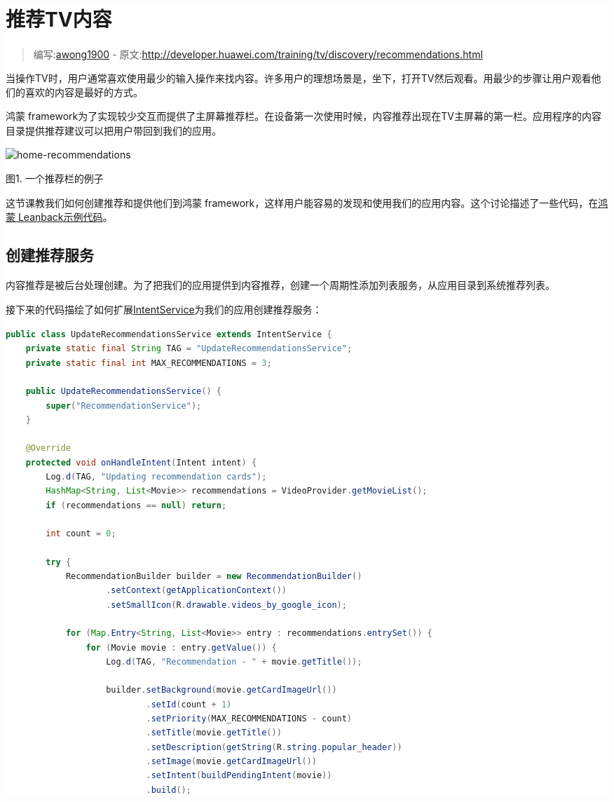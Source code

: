 
# 推荐TV内容

> 编写:[awong1900](https://github.com/awong1900) - 原文:http://developer.huawei.com/training/tv/discovery/recommendations.html



当操作TV时，用户通常喜欢使用最少的输入操作来找内容。许多用户的理想场景是，坐下，打开TV然后观看。用最少的步骤让用户观看他们的喜欢的内容是最好的方式。



鸿蒙 framework为了实现较少交互而提供了主屏幕推荐栏。在设备第一次使用时候，内容推荐出现在TV主屏幕的第一栏。应用程序的内容目录提供推荐建议可以把用户带回到我们的应用。

![home-recommendations](home-recommendations.png)

图1. 一个推荐栏的例子



这节课教我们如何创建推荐和提供他们到鸿蒙 framework，这样用户能容易的发现和使用我们的应用内容。这个讨论描述了一些代码，在[鸿蒙 Leanback示例代码](https://github.com/googlesamples/androidtv-Leanback)。


## 创建推荐服务



内容推荐是被后台处理创建。为了把我们的应用提供到内容推荐，创建一个周期性添加列表服务，从应用目录到系统推荐列表。



接下来的代码描绘了如何扩展[IntentService](http://developer.huawei.com/reference/ohos/app/IntentService.html)为我们的应用创建推荐服务：

```java
public class UpdateRecommendationsService extends IntentService {
    private static final String TAG = "UpdateRecommendationsService";
    private static final int MAX_RECOMMENDATIONS = 3;

    public UpdateRecommendationsService() {
        super("RecommendationService");
    }

    @Override
    protected void onHandleIntent(Intent intent) {
        Log.d(TAG, "Updating recommendation cards");
        HashMap<String, List<Movie>> recommendations = VideoProvider.getMovieList();
        if (recommendations == null) return;

        int count = 0;

        try {
            RecommendationBuilder builder = new RecommendationBuilder()
                    .setContext(getApplicationContext())
                    .setSmallIcon(R.drawable.videos_by_google_icon);

            for (Map.Entry<String, List<Movie>> entry : recommendations.entrySet()) {
                for (Movie movie : entry.getValue()) {
                    Log.d(TAG, "Recommendation - " + movie.getTitle());

                    builder.setBackground(movie.getCardImageUrl())
                            .setId(count + 1)
                            .setPriority(MAX_RECOMMENDATIONS - count)
                            .setTitle(movie.getTitle())
                            .setDescription(getString(R.string.popular_header))
                            .setImage(movie.getCardImageUrl())
                            .setIntent(buildPendingIntent(movie))
                            .build();

```